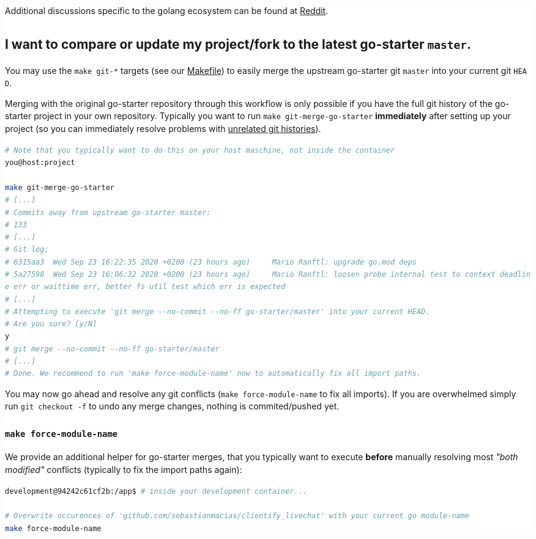 Additional discussions specific to the golang ecosystem can be found at [Reddit](https://www.reddit.com/r/golang/comments/8mbi47/do_you_commit_all_the_generated_code_in_your/).

## I want to compare or update my project/fork to the latest go-starter `master`.

You may use the `make git-*` targets (see our [Makefile](https://github.com/allaboutapps/go-starter/blob/master/Makefile)) to easily merge the upstream go-starter git `master` into your current git `HEAD`.

Merging with the original go-starter repository through this workflow is only possible if you have the full git history of the go-starter project in your own repository. Typically you want to run `make git-merge-go-starter` **immediately** after setting up your project (so you can immediately resolve problems with [unrelated git histories](https://www.educative.io/edpresso/the-fatal-refusing-to-merge-unrelated-histories-git-error)).

```bash
# Note that you typically want to do this on your host maschine, not inside the container
you@host:project

make git-merge-go-starter
# [...]
# Commits away from upstream go-starter master:
# 133
# [...]
# Git log:
# 6315aa3  Wed Sep 23 16:22:35 2020 +0200 (23 hours ago)	 Mario Ranftl: upgrade go.mod deps
# 5a27598  Wed Sep 23 16:06:32 2020 +0200 (23 hours ago)	 Mario Ranftl: loosen probe internal test to context deadline err or waittime err, better fs util test which err is expected
# [...]
# Attempting to execute 'git merge --no-commit --no-ff go-starter/master' into your current HEAD.
# Are you sure? [y/N]
y
# git merge --no-commit --no-ff go-starter/master
# [...]
# Done. We recommend to run 'make force-module-name' now to automatically fix all import paths.
```
You may now go ahead and resolve any git conflicts (`make force-module-name` to fix all imports). If you are overwhelmed simply run `git checkout -f` to undo any merge changes, nothing is commited/pushed yet.

### `make force-module-name`

We provide an additional helper for go-starter merges, that you typically want to execute **before** manually resolving most *"both modified"* conflicts (typically to fix the import paths again):

```bash
development@94242c61cf2b:/app$ # inside your development container...

# Overwrite occurences of 'github.com/sebastianmacias/clientify_livechat' with your current go module-name
make force-module-name
```
